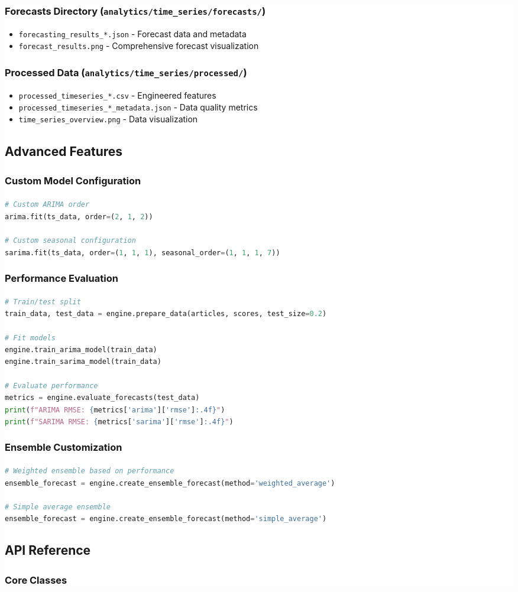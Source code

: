 ### Forecasts Directory (`analytics/time_series/forecasts/`)
- `forecasting_results_*.json` - Forecast data and metadata
- `forecast_results.png` - Comprehensive forecast visualization

### Processed Data (`analytics/time_series/processed/`)
- `processed_timeseries_*.csv` - Engineered features
- `processed_timeseries_*_metadata.json` - Data quality metrics
- `time_series_overview.png` - Data visualization

## Advanced Features

### Custom Model Configuration

```python
# Custom ARIMA order
arima.fit(ts_data, order=(2, 1, 2))

# Custom seasonal configuration
sarima.fit(ts_data, order=(1, 1, 1), seasonal_order=(1, 1, 1, 7))
```

### Performance Evaluation

```python
# Train/test split
train_data, test_data = engine.prepare_data(articles, scores, test_size=0.2)

# Fit models
engine.train_arima_model(train_data)
engine.train_sarima_model(train_data)

# Evaluate performance
metrics = engine.evaluate_forecasts(test_data)
print(f"ARIMA RMSE: {metrics['arima']['rmse']:.4f}")
print(f"SARIMA RMSE: {metrics['sarima']['rmse']:.4f}")
```

### Ensemble Customization

```python
# Weighted ensemble based on performance
ensemble_forecast = engine.create_ensemble_forecast(method='weighted_average')

# Simple average ensemble
ensemble_forecast = engine.create_ensemble_forecast(method='simple_average')
```

## API Reference

### Core Classes
